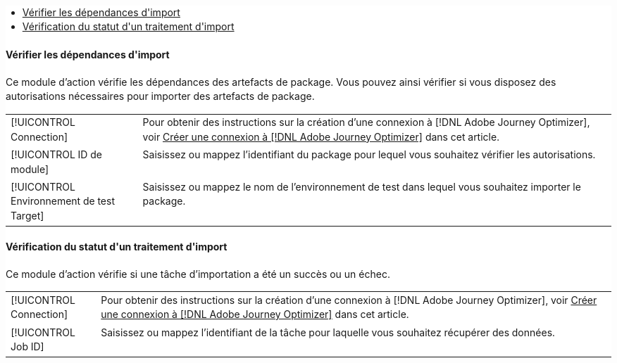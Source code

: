 
* [Vérifier les dépendances d&#39;import](#check-the-import-dependencies)
* [Vérification du statut d&#39;un traitement d&#39;import](#check-the-status-of-an-import-job)



#### Vérifier les dépendances d&#39;import

Ce module d’action vérifie les dépendances des artefacts de package. Vous pouvez ainsi vérifier si vous disposez des autorisations nécessaires pour importer des artefacts de package.

<table style="table-layout:auto"> 
 <col> 
 <col> 
 <tbody> 
  <tr> 
   <td role="rowheader">[!UICONTROL Connection]</td> 
   <td>Pour obtenir des instructions sur la création d’une connexion à [!DNL Adobe Journey Optimizer], voir <a href="#create-a-connection-to-adobe-journey-optimizer" class="MCXref xref" >Créer une connexion à [!DNL Adobe Journey Optimizer]</a> dans cet article.</td> 
  </tr> 
  <tr> 
   <td role="rowheader">[!UICONTROL ID de module]</td> 
   <td>Saisissez ou mappez l’identifiant du package pour lequel vous souhaitez vérifier les autorisations.</td> 
  </tr> 
  <tr> 
   <td role="rowheader">[!UICONTROL Environnement de test Target]</td> 
   <td>Saisissez ou mappez le nom de l’environnement de test dans lequel vous souhaitez importer le package.</td> 
  </tr> 
 </tbody> 
</table>

#### Vérification du statut d&#39;un traitement d&#39;import

Ce module d’action vérifie si une tâche d’importation a été un succès ou un échec.

<table style="table-layout:auto"> 
 <col> 
 <col> 
 <tbody> 
  <tr> 
   <td role="rowheader">[!UICONTROL Connection]</td> 
   <td>Pour obtenir des instructions sur la création d’une connexion à [!DNL Adobe Journey Optimizer], voir <a href="#create-a-connection-to-adobe-journey-optimizer" class="MCXref xref" >Créer une connexion à [!DNL Adobe Journey Optimizer]</a> dans cet article.</td> 
  </tr> 
  <tr> 
   <td role="rowheader">[!UICONTROL Job ID]</td> 
   <td>Saisissez ou mappez l’identifiant de la tâche pour laquelle vous souhaitez récupérer des données.</td> 
  </tr> 
 </tbody> 
</table>
